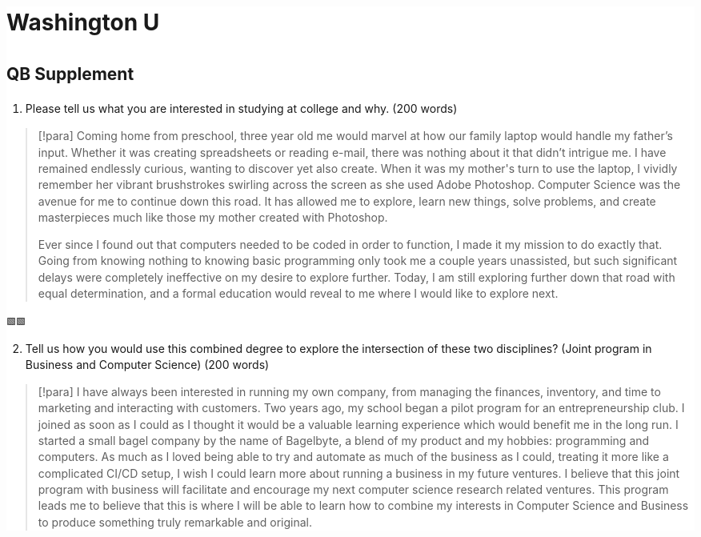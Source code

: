 # Washington U
## QB Supplement
1. Please tell us what you are interested in studying at college and why. (200 words)

> [!para]
> Coming home from preschool, three year old me would marvel at how our family laptop would handle my father’s input. Whether it was creating spreadsheets or reading e-mail, there was nothing about it that didn’t intrigue me. I have remained endlessly curious, wanting to discover yet also create. When it was my mother's turn to use the laptop, I vividly remember her vibrant brushstrokes swirling across the screen as she used Adobe Photoshop. Computer Science was the avenue for me to continue down this road. It has allowed me to explore, learn new things, solve problems, and create masterpieces much like those my mother created with Photoshop. 
> 
> Ever since I found out that computers needed to be coded in order to function, I made it my mission to do exactly that. Going from knowing nothing to knowing basic programming only took me a couple years unassisted, but such significant delays were completely ineffective on my desire to explore further. Today, I am still exploring further down that road with equal determination, and a formal education would reveal to me where I would like to explore next.

	🟩🟩

2. Tell us how you would use this combined degree to explore the intersection of these two disciplines? (Joint program in Business and Computer Science) (200 words)

> [!para]
> I have always been interested in running my own company, from managing the finances, inventory, and time to marketing and interacting with customers. Two years ago, my school began a pilot program for an entrepreneurship club. I joined as soon as I could as I thought it would be a valuable learning experience which would benefit me in the long run. I started a small bagel company by the name of Bagelbyte, a blend of my product and my hobbies: programming and computers. As much as I loved being able to try and automate as much of the business as I could, treating it more like a complicated CI/CD setup, I wish I could learn more about running a business in my future ventures. I believe that this joint program with business will facilitate and encourage my next computer science research related ventures. This program leads me to believe that this is where I will be able to learn how to combine my interests in Computer Science and Business to produce something truly remarkable and original.